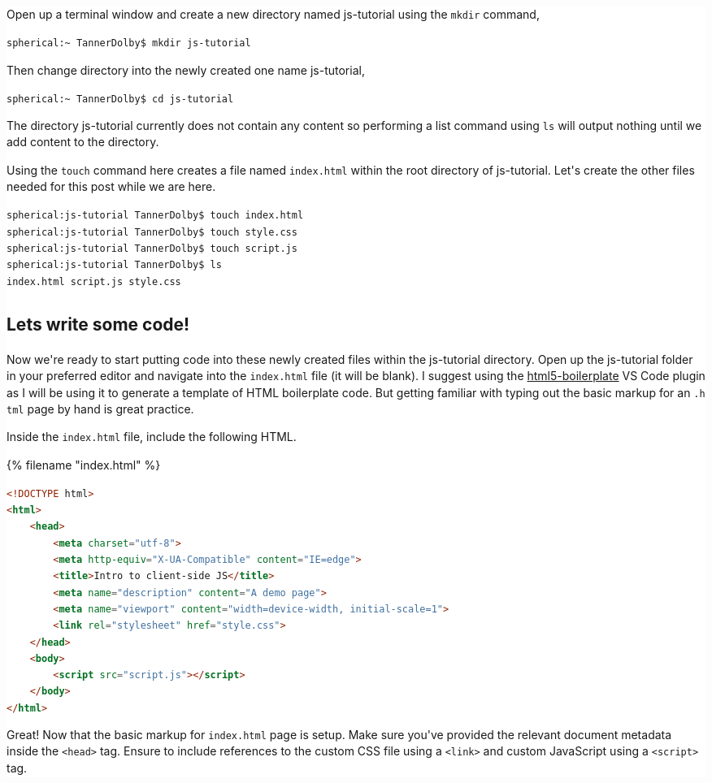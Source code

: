 Open up a terminal window and create a new directory named js-tutorial using the `mkdir` command,

```shell
spherical:~ TannerDolby$ mkdir js-tutorial
```

Then change directory into the newly created one name js-tutorial,

```shell
spherical:~ TannerDolby$ cd js-tutorial
```

The directory js-tutorial currently does not contain any content so performing a list command using `ls` will output nothing until we add content to the directory.

Using the `touch` command here creates a file named `index.html` within the root directory of js-tutorial. Let's create the other files needed for this post while we are here.

```shell
spherical:js-tutorial TannerDolby$ touch index.html
spherical:js-tutorial TannerDolby$ touch style.css
spherical:js-tutorial TannerDolby$ touch script.js
spherical:js-tutorial TannerDolby$ ls
index.html script.js style.css
```

<h2 class="post-heading">Lets write some code!</h2>

Now we're ready to start putting code into these newly created files within the js-tutorial directory. Open up the js-tutorial folder in your preferred editor and navigate into the `index.html` file (it will be blank). I suggest using the [html5-boilerplate](https://marketplace.visualstudio.com/items?itemName=sidthesloth.html5-boilerplate) VS Code plugin as I will be using it to generate a template of HTML boilerplate code. But getting familiar with typing out the basic markup for an `.html` page by hand is great practice.

Inside the `index.html` file, include the following HTML.

{% filename "index.html" %}

```html
<!DOCTYPE html>
<html>
    <head>
        <meta charset="utf-8">
        <meta http-equiv="X-UA-Compatible" content="IE=edge">
        <title>Intro to client-side JS</title>
        <meta name="description" content="A demo page">
        <meta name="viewport" content="width=device-width, initial-scale=1">
        <link rel="stylesheet" href="style.css">
    </head>
    <body>
        <script src="script.js"></script>
    </body>
</html>
```

Great! Now that the basic markup for `index.html` page is setup. Make sure you've provided the relevant document metadata inside the `<head>` tag. Ensure to include references to the custom CSS file using a `<link>` and custom JavaScript using a `<script>` tag.
